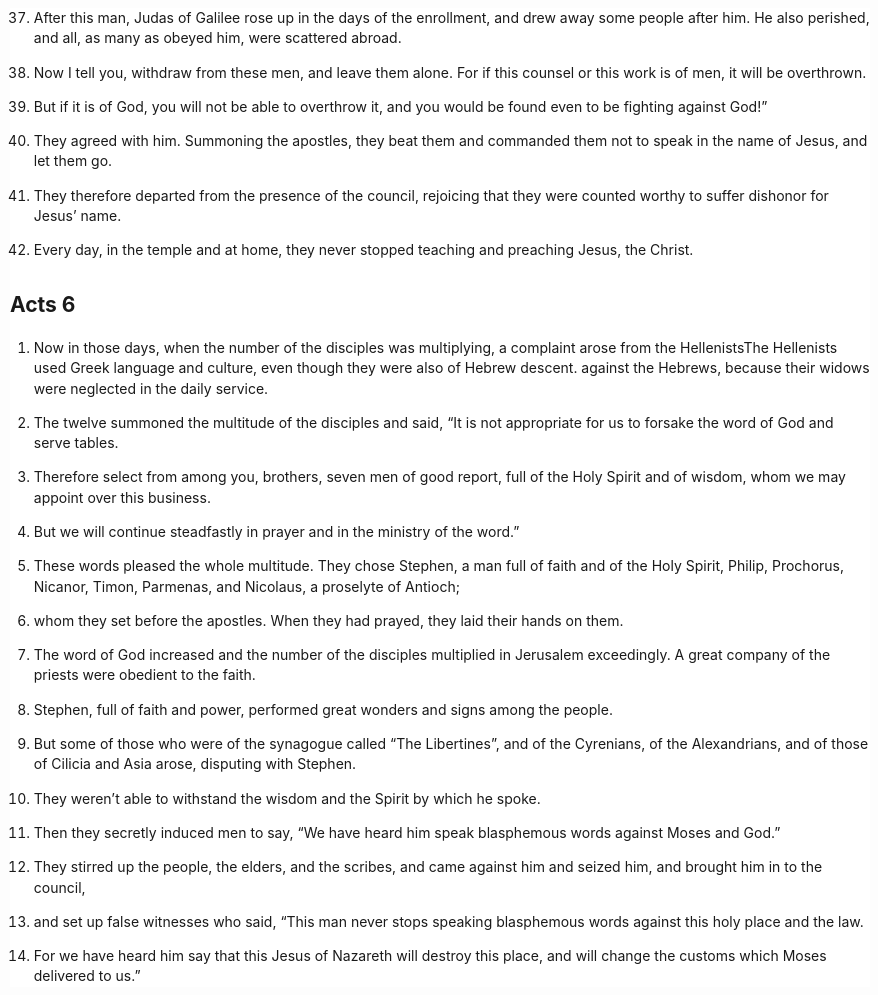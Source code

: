 37. After this man, Judas of Galilee rose up in the days of the enrollment, and drew away some people after him. He also perished, and all, as many as obeyed him, were scattered abroad.

38. Now I tell you, withdraw from these men, and leave them alone. For if this counsel or this work is of men, it will be overthrown.

39. But if it is of God, you will not be able to overthrow it, and you would be found even to be fighting against God!”  

40.   They agreed with him. Summoning the apostles, they beat them and commanded them not to speak in the name of Jesus, and let them go.

41. They therefore departed from the presence of the council, rejoicing that they were counted worthy to suffer dishonor for Jesus’ name.  

42.   Every day, in the temple and at home, they never stopped teaching and preaching Jesus, the Christ.   

## Acts 6

1. Now in those days, when the number of the disciples was multiplying, a complaint arose from the HellenistsThe Hellenists used Greek language and culture, even though they were also of Hebrew descent. against the Hebrews, because their widows were neglected in the daily service.

2. The twelve summoned the multitude of the disciples and said, “It is not appropriate for us to forsake the word of God and serve tables.

3. Therefore select from among you, brothers, seven men of good report, full of the Holy Spirit and of wisdom, whom we may appoint over this business.

4. But we will continue steadfastly in prayer and in the ministry of the word.”  

5.   These words pleased the whole multitude. They chose Stephen, a man full of faith and of the Holy Spirit, Philip, Prochorus, Nicanor, Timon, Parmenas, and Nicolaus, a proselyte of Antioch;

6. whom they set before the apostles. When they had prayed, they laid their hands on them.

7. The word of God increased and the number of the disciples multiplied in Jerusalem exceedingly. A great company of the priests were obedient to the faith.  

8.   Stephen, full of faith and power, performed great wonders and signs among the people.

9. But some of those who were of the synagogue called “The Libertines”, and of the Cyrenians, of the Alexandrians, and of those of Cilicia and Asia arose, disputing with Stephen.

10. They weren’t able to withstand the wisdom and the Spirit by which he spoke.

11. Then they secretly induced men to say, “We have heard him speak blasphemous words against Moses and God.”

12. They stirred up the people, the elders, and the scribes, and came against him and seized him, and brought him in to the council,

13. and set up false witnesses who said, “This man never stops speaking blasphemous words against this holy place and the law.

14. For we have heard him say that this Jesus of Nazareth will destroy this place, and will change the customs which Moses delivered to us.”
